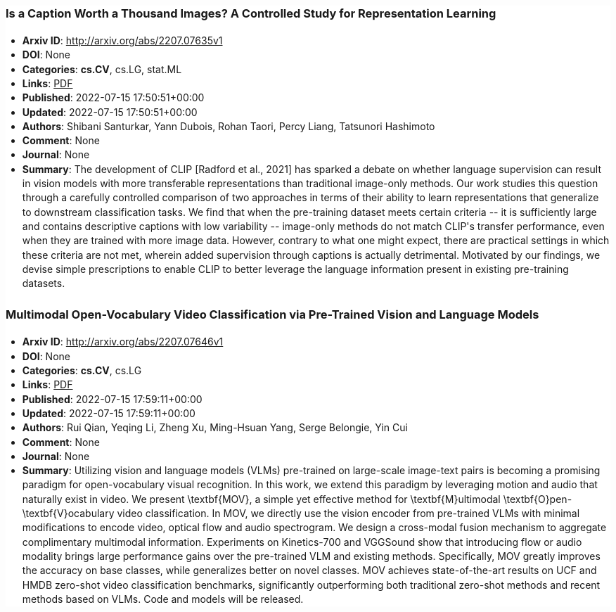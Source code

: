 

### Is a Caption Worth a Thousand Images? A Controlled Study for Representation Learning
- **Arxiv ID**: http://arxiv.org/abs/2207.07635v1
- **DOI**: None
- **Categories**: **cs.CV**, cs.LG, stat.ML
- **Links**: [PDF](http://arxiv.org/pdf/2207.07635v1)
- **Published**: 2022-07-15 17:50:51+00:00
- **Updated**: 2022-07-15 17:50:51+00:00
- **Authors**: Shibani Santurkar, Yann Dubois, Rohan Taori, Percy Liang, Tatsunori Hashimoto
- **Comment**: None
- **Journal**: None
- **Summary**: The development of CLIP [Radford et al., 2021] has sparked a debate on whether language supervision can result in vision models with more transferable representations than traditional image-only methods. Our work studies this question through a carefully controlled comparison of two approaches in terms of their ability to learn representations that generalize to downstream classification tasks. We find that when the pre-training dataset meets certain criteria -- it is sufficiently large and contains descriptive captions with low variability -- image-only methods do not match CLIP's transfer performance, even when they are trained with more image data. However, contrary to what one might expect, there are practical settings in which these criteria are not met, wherein added supervision through captions is actually detrimental. Motivated by our findings, we devise simple prescriptions to enable CLIP to better leverage the language information present in existing pre-training datasets.



### Multimodal Open-Vocabulary Video Classification via Pre-Trained Vision and Language Models
- **Arxiv ID**: http://arxiv.org/abs/2207.07646v1
- **DOI**: None
- **Categories**: **cs.CV**, cs.LG
- **Links**: [PDF](http://arxiv.org/pdf/2207.07646v1)
- **Published**: 2022-07-15 17:59:11+00:00
- **Updated**: 2022-07-15 17:59:11+00:00
- **Authors**: Rui Qian, Yeqing Li, Zheng Xu, Ming-Hsuan Yang, Serge Belongie, Yin Cui
- **Comment**: None
- **Journal**: None
- **Summary**: Utilizing vision and language models (VLMs) pre-trained on large-scale image-text pairs is becoming a promising paradigm for open-vocabulary visual recognition. In this work, we extend this paradigm by leveraging motion and audio that naturally exist in video. We present \textbf{MOV}, a simple yet effective method for \textbf{M}ultimodal \textbf{O}pen-\textbf{V}ocabulary video classification. In MOV, we directly use the vision encoder from pre-trained VLMs with minimal modifications to encode video, optical flow and audio spectrogram. We design a cross-modal fusion mechanism to aggregate complimentary multimodal information. Experiments on Kinetics-700 and VGGSound show that introducing flow or audio modality brings large performance gains over the pre-trained VLM and existing methods. Specifically, MOV greatly improves the accuracy on base classes, while generalizes better on novel classes. MOV achieves state-of-the-art results on UCF and HMDB zero-shot video classification benchmarks, significantly outperforming both traditional zero-shot methods and recent methods based on VLMs. Code and models will be released.


